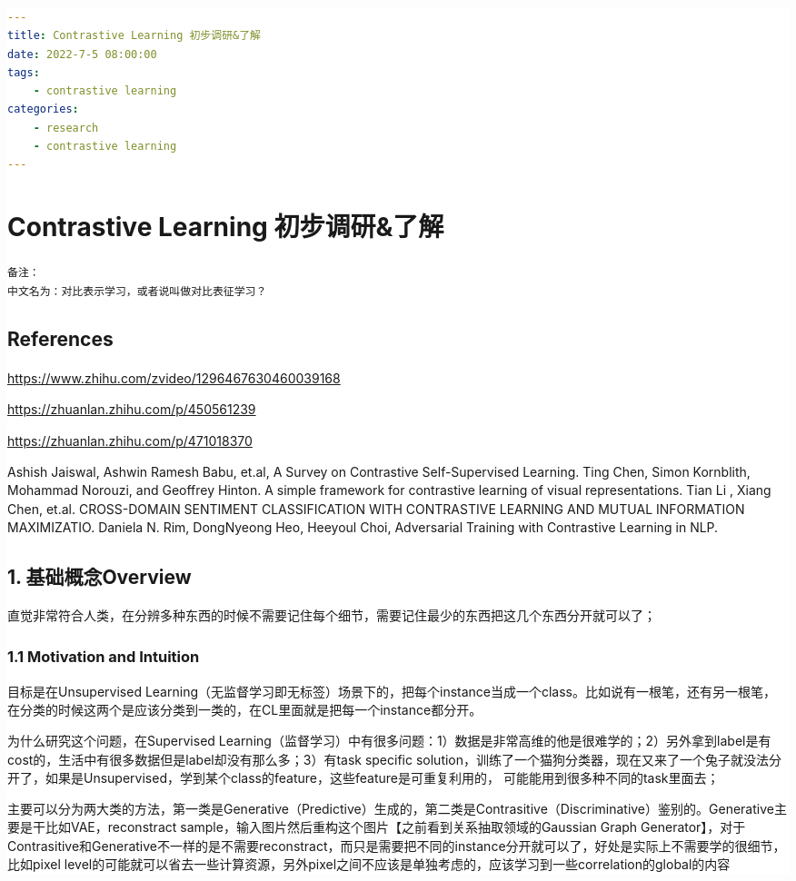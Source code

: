 ```yaml
---
title: Contrastive Learning 初步调研&了解
date: 2022-7-5 08:00:00
tags:
    - contrastive learning
categories:
	- research
	- contrastive learning
---
```


# Contrastive Learning 初步调研&了解

```
备注：
中文名为：对比表示学习，或者说叫做对比表征学习？
```

## References

https://www.zhihu.com/zvideo/1296467630460039168

https://zhuanlan.zhihu.com/p/450561239

https://zhuanlan.zhihu.com/p/471018370

Ashish Jaiswal, Ashwin Ramesh Babu, et.al, A Survey on Contrastive Self-Supervised Learning.
Ting Chen, Simon Kornblith, Mohammad Norouzi, and Geoffrey Hinton. A simple framework for contrastive learning of visual representations.
Tian Li , Xiang Chen, et.al. CROSS-DOMAIN SENTIMENT CLASSIFICATION WITH CONTRASTIVE LEARNING AND MUTUAL INFORMATION MAXIMIZATIO.
Daniela N. Rim, DongNyeong Heo, Heeyoul Choi, Adversarial Training with Contrastive Learning in NLP.

## 1. 基础概念Overview

直觉非常符合人类，在分辨多种东西的时候不需要记住每个细节，需要记住最少的东西把这几个东西分开就可以了；

### 1.1 Motivation and Intuition

目标是在Unsupervised Learning（无监督学习即无标签）场景下的，把每个instance当成一个class。比如说有一根笔，还有另一根笔， 在分类的时候这两个是应该分类到一类的，在CL里面就是把每一个instance都分开。

为什么研究这个问题，在Supervised Learning（监督学习）中有很多问题：1）数据是非常高维的他是很难学的；2）另外拿到label是有cost的，生活中有很多数据但是label却没有那么多；3）有task specific solution，训练了一个猫狗分类器，现在又来了一个兔子就没法分开了，如果是Unsupervised，学到某个class的feature，这些feature是可重复利用的， 可能能用到很多种不同的task里面去；



主要可以分为两大类的方法，第一类是Generative（Predictive）生成的，第二类是Contrasitive（Discriminative）鉴别的。Generative主要是干比如VAE，reconstract sample，输入图片然后重构这个图片【之前看到关系抽取领域的Gaussian Graph Generator】，对于Contrasitive和Generative不一样的是不需要reconstract，而只是需要把不同的instance分开就可以了，好处是实际上不需要学的很细节，比如pixel level的可能就可以省去一些计算资源，另外pixel之间不应该是单独考虑的，应该学习到一些correlation的global的内容
